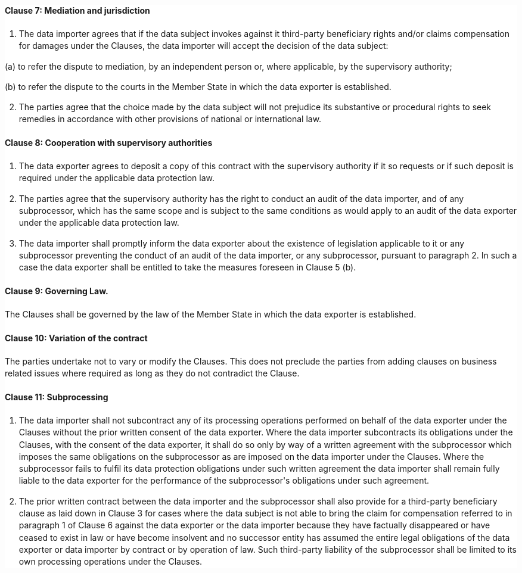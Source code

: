 #### Clause 7: Mediation and jurisdiction

1. The data importer agrees that if the data subject invokes against it third-party beneficiary rights and/or claims compensation for damages under the Clauses, the data importer will accept the decision of the data subject:

(a) to refer the dispute to mediation, by an independent person or, where applicable, by the supervisory authority;

(b) to refer the dispute to the courts in the Member State in which the data exporter is established.

2. The parties agree that the choice made by the data subject will not prejudice its substantive or procedural rights to seek remedies in accordance with other provisions of national or international law.

#### Clause 8: Cooperation with supervisory authorities

1. The data exporter agrees to deposit a copy of this contract with the supervisory authority if it so requests or if such deposit is required under the applicable data protection law.

2. The parties agree that the supervisory authority has the right to conduct an audit of the data importer, and of any subprocessor, which has the same scope and is subject to the same conditions as would apply to an audit of the data exporter under the applicable data protection law.

3. The data importer shall promptly inform the data exporter about the existence of legislation applicable to it or any subprocessor preventing the conduct of an audit of the data importer, or any subprocessor, pursuant to paragraph 2. In such a case the data exporter shall be entitled to take the measures foreseen in Clause 5 (b).

#### Clause 9: Governing Law.

The Clauses shall be governed by the law of the Member State in which the data exporter is established.

#### Clause 10: Variation of the contract

The parties undertake not to vary or modify the Clauses. This does not preclude the parties from adding clauses on business related issues where required as long as they do not contradict the Clause.

#### Clause 11: Subprocessing

1. The data importer shall not subcontract any of its processing operations performed on behalf of the data exporter under the Clauses without the prior written consent of the data exporter. Where the data importer subcontracts its obligations under the Clauses, with the consent of the data exporter, it shall do so only by way of a written agreement with the subprocessor which imposes the same obligations on the subprocessor as are imposed on the data importer under the Clauses. Where the subprocessor fails to fulfil its data protection obligations under such written agreement the data importer shall remain fully liable to the data exporter for the performance of the subprocessor's obligations under such agreement.

2. The prior written contract between the data importer and the subprocessor shall also provide for a third-party beneficiary clause as laid down in Clause 3 for cases where the data subject is not able to bring the claim for compensation referred to in paragraph 1 of Clause 6 against the data exporter or the data importer because they have factually disappeared or have ceased to exist in law or have become insolvent and no successor entity has assumed the entire legal obligations of the data exporter or data importer by contract or by operation of law. Such third-party liability of the subprocessor shall be limited to its own processing operations under the Clauses.
